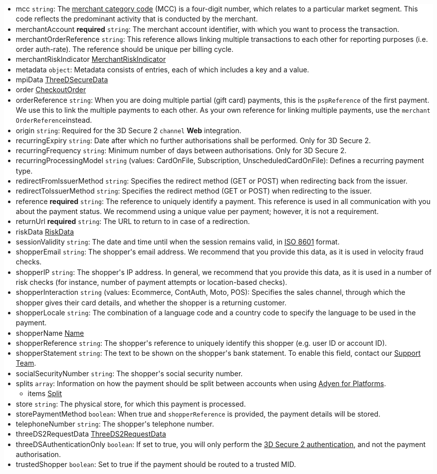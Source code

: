   * mcc `string`: The [merchant category code](https://en.wikipedia.org/wiki/Merchant_category_code) (MCC) is a four-digit number, which relates to a particular market segment. This code reflects the predominant activity that is conducted by the merchant.
  * merchantAccount **required** `string`: The merchant account identifier, with which you want to process the transaction.
  * merchantOrderReference `string`: This reference allows linking multiple transactions to each other for reporting purposes (i.e. order auth-rate). The reference should be unique per billing cycle.
  * merchantRiskIndicator [MerchantRiskIndicator](#merchantriskindicator)
  * metadata `object`: Metadata consists of entries, each of which includes a key and a value.
  * mpiData [ThreeDSecureData](#threedsecuredata)
  * order [CheckoutOrder](#checkoutorder)
  * orderReference `string`: When you are doing multiple partial (gift card) payments, this is the `pspReference` of the first payment. We use this to link the multiple payments to each other. As your own reference for linking multiple payments, use the `merchantOrderReference`instead.
  * origin `string`: Required for the 3D Secure 2 `channel` **Web** integration.
  * recurringExpiry `string`: Date after which no further authorisations shall be performed. Only for 3D Secure 2.
  * recurringFrequency `string`: Minimum number of days between authorisations. Only for 3D Secure 2.
  * recurringProcessingModel `string` (values: CardOnFile, Subscription, UnscheduledCardOnFile): Defines a recurring payment type.
  * redirectFromIssuerMethod `string`: Specifies the redirect method (GET or POST) when redirecting back from the issuer.
  * redirectToIssuerMethod `string`: Specifies the redirect method (GET or POST) when redirecting to the issuer.
  * reference **required** `string`: The reference to uniquely identify a payment. This reference is used in all communication with you about the payment status. We recommend using a unique value per payment; however, it is not a requirement.
  * returnUrl **required** `string`: The URL to return to in case of a redirection.
  * riskData [RiskData](#riskdata)
  * sessionValidity `string`: The date and time until when the session remains valid, in [ISO 8601](https://www.w3.org/TR/NOTE-datetime) format.
  * shopperEmail `string`: The shopper's email address. We recommend that you provide this data, as it is used in velocity fraud checks.
  * shopperIP `string`: The shopper's IP address. In general, we recommend that you provide this data, as it is used in a number of risk checks (for instance, number of payment attempts or location-based checks).
  * shopperInteraction `string` (values: Ecommerce, ContAuth, Moto, POS): Specifies the sales channel, through which the shopper gives their card details, and whether the shopper is a returning customer.
  * shopperLocale `string`: The combination of a language code and a country code to specify the language to be used in the payment.
  * shopperName [Name](#name)
  * shopperReference `string`: The shopper's reference to uniquely identify this shopper (e.g. user ID or account ID).
  * shopperStatement `string`: The text to be shown on the shopper's bank statement. To enable this field, contact our [Support Team](https://support.adyen.com/hc/en-us/requests/new).
  * socialSecurityNumber `string`: The shopper's social security number.
  * splits `array`: Information on how the payment should be split between accounts when using [Adyen for Platforms](https://docs.adyen.com/platforms/processing-payments#providing-split-information).
    * items [Split](#split)
  * store `string`: The physical store, for which this payment is processed.
  * storePaymentMethod `boolean`: When true and `shopperReference` is provided, the payment details will be stored.
  * telephoneNumber `string`: The shopper's telephone number.
  * threeDS2RequestData [ThreeDS2RequestData](#threeds2requestdata)
  * threeDSAuthenticationOnly `boolean`: If set to true, you will only perform the [3D Secure 2 authentication](https://docs.adyen.com/checkout/3d-secure/other-3ds-flows/authentication-only), and not the payment authorisation.
  * trustedShopper `boolean`: Set to true if the payment should be routed to a trusted MID.
